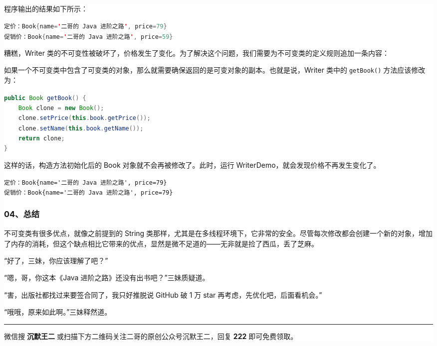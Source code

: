 程序输出的结果如下所示：

```java
定价：Book{name='二哥的 Java 进阶之路', price=79}
促销价：Book{name='二哥的 Java 进阶之路', price=59}
```

糟糕，Writer 类的不可变性被破坏了，价格发生了变化。为了解决这个问题，我们需要为不可变类的定义规则追加一条内容：

如果一个不可变类中包含了可变类的对象，那么就需要确保返回的是可变对象的副本。也就是说，Writer 类中的 `getBook()` 方法应该修改为：

```java
public Book getBook() {
    Book clone = new Book();
    clone.setPrice(this.book.getPrice());
    clone.setName(this.book.getName());
    return clone;
}
```

这样的话，构造方法初始化后的 Book 对象就不会再被修改了。此时，运行 WriterDemo，就会发现价格不再发生变化了。

```
定价：Book{name='二哥的 Java 进阶之路', price=79}
促销价：Book{name='二哥的 Java 进阶之路', price=79}
```

### 04、总结

不可变类有很多优点，就像之前提到的 String 类那样，尤其是在多线程环境下，它非常的安全。尽管每次修改都会创建一个新的对象，增加了内存的消耗，但这个缺点相比它带来的优点，显然是微不足道的——无非就是捡了西瓜，丢了芝麻。

“好了，三妹，你应该理解了吧？”

“嗯，哥，你这本《Java 进阶之路》还没有出书吧？”三妹质疑道。

“害，出版社都找过来要签合同了，我只好推脱说 GitHub 破 1 万 star 再考虑，先优化吧，后面看机会。”

“哦哦，原来如此啊。”三妹释然道。

----




微信搜 **沉默王二** 或扫描下方二维码关注二哥的原创公众号沉默王二，回复 **222** 即可免费领取。

